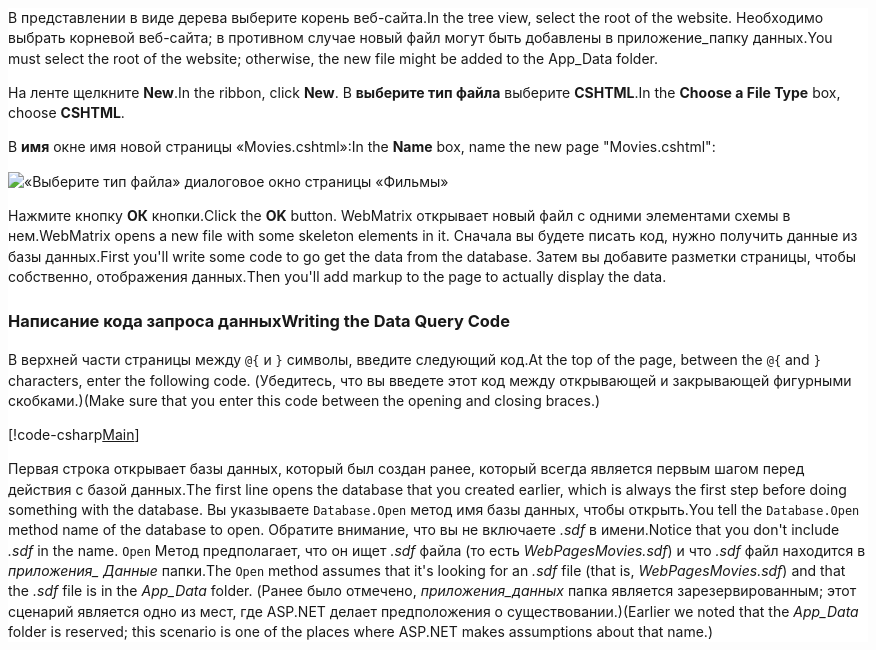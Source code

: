 <span data-ttu-id="1c50f-243">В представлении в виде дерева выберите корень веб-сайта.</span><span class="sxs-lookup"><span data-stu-id="1c50f-243">In the tree view, select the root of the website.</span></span> <span data-ttu-id="1c50f-244">Необходимо выбрать корневой веб-сайта; в противном случае новый файл могут быть добавлены в приложение\_папку данных.</span><span class="sxs-lookup"><span data-stu-id="1c50f-244">You must select the root of the website; otherwise, the new file might be added to the App\_Data folder.</span></span>

<span data-ttu-id="1c50f-245">На ленте щелкните **New**.</span><span class="sxs-lookup"><span data-stu-id="1c50f-245">In the ribbon, click **New**.</span></span> <span data-ttu-id="1c50f-246">В **выберите тип файла** выберите **CSHTML**.</span><span class="sxs-lookup"><span data-stu-id="1c50f-246">In the **Choose a File Type** box, choose **CSHTML**.</span></span>

<span data-ttu-id="1c50f-247">В **имя** окне имя новой страницы «Movies.cshtml»:</span><span class="sxs-lookup"><span data-stu-id="1c50f-247">In the **Name** box, name the new page "Movies.cshtml":</span></span>

![«Выберите тип файла» диалоговое окно страницы «Фильмы»](displaying-data/_static/image17.png)

<span data-ttu-id="1c50f-249">Нажмите кнопку **ОК** кнопки.</span><span class="sxs-lookup"><span data-stu-id="1c50f-249">Click the **OK** button.</span></span> <span data-ttu-id="1c50f-250">WebMatrix открывает новый файл с одними элементами схемы в нем.</span><span class="sxs-lookup"><span data-stu-id="1c50f-250">WebMatrix opens a new file with some skeleton elements in it.</span></span> <span data-ttu-id="1c50f-251">Сначала вы будете писать код, нужно получить данные из базы данных.</span><span class="sxs-lookup"><span data-stu-id="1c50f-251">First you'll write some code to go get the data from the database.</span></span> <span data-ttu-id="1c50f-252">Затем вы добавите разметки страницы, чтобы собственно, отображения данных.</span><span class="sxs-lookup"><span data-stu-id="1c50f-252">Then you'll add markup to the page to actually display the data.</span></span>

### <a name="writing-the-data-query-code"></a><span data-ttu-id="1c50f-253">Написание кода запроса данных</span><span class="sxs-lookup"><span data-stu-id="1c50f-253">Writing the Data Query Code</span></span>

<span data-ttu-id="1c50f-254">В верхней части страницы между `@{` и `}` символы, введите следующий код.</span><span class="sxs-lookup"><span data-stu-id="1c50f-254">At the top of the page, between the `@{` and `}` characters, enter the following code.</span></span> <span data-ttu-id="1c50f-255">(Убедитесь, что вы введете этот код между открывающей и закрывающей фигурными скобками.)</span><span class="sxs-lookup"><span data-stu-id="1c50f-255">(Make sure that you enter this code between the opening and closing braces.)</span></span>

[!code-csharp[Main](displaying-data/samples/sample1.cs)]

<span data-ttu-id="1c50f-256">Первая строка открывает базы данных, который был создан ранее, который всегда является первым шагом перед действия с базой данных.</span><span class="sxs-lookup"><span data-stu-id="1c50f-256">The first line opens the database that you created earlier, which is always the first step before doing something with the database.</span></span> <span data-ttu-id="1c50f-257">Вы указываете `Database.Open` метод имя базы данных, чтобы открыть.</span><span class="sxs-lookup"><span data-stu-id="1c50f-257">You tell the `Database.Open` method name of the database to open.</span></span> <span data-ttu-id="1c50f-258">Обратите внимание, что вы не включаете *.sdf* в имени.</span><span class="sxs-lookup"><span data-stu-id="1c50f-258">Notice that you don't include *.sdf* in the name.</span></span> <span data-ttu-id="1c50f-259">`Open` Метод предполагает, что он ищет *.sdf* файла (то есть *WebPagesMovies.sdf*) и что *.sdf* файл находится в *приложения\_ Данные* папки.</span><span class="sxs-lookup"><span data-stu-id="1c50f-259">The `Open` method assumes that it's looking for an *.sdf* file (that is, *WebPagesMovies.sdf*) and that the *.sdf* file is in the *App\_Data* folder.</span></span> <span data-ttu-id="1c50f-260">(Ранее было отмечено, *приложения\_данных* папка является зарезервированным; этот сценарий является одно из мест, где ASP.NET делает предположения о существовании.)</span><span class="sxs-lookup"><span data-stu-id="1c50f-260">(Earlier we noted that the *App\_Data* folder is reserved; this scenario is one of the places where ASP.NET makes assumptions about that name.)</span></span>
